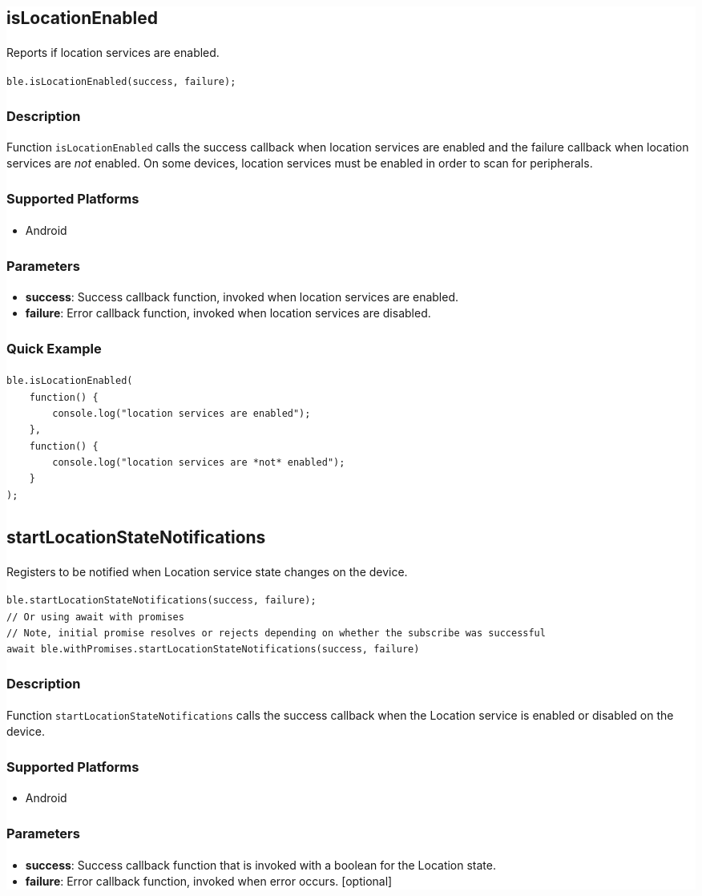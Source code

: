 ## isLocationEnabled

Reports if location services are enabled.

    ble.isLocationEnabled(success, failure);

### Description

Function `isLocationEnabled` calls the success callback when location services are enabled and the failure callback when location services are _not_ enabled. On some devices, location services must be enabled in order to scan for peripherals.

### Supported Platforms

-   Android

### Parameters

-   **success**: Success callback function, invoked when location services are enabled.
-   **failure**: Error callback function, invoked when location services are disabled.

### Quick Example

    ble.isLocationEnabled(
        function() {
            console.log("location services are enabled");
        },
        function() {
            console.log("location services are *not* enabled");
        }
    );

## startLocationStateNotifications

Registers to be notified when Location service state changes on the device.

    ble.startLocationStateNotifications(success, failure);
    // Or using await with promises
    // Note, initial promise resolves or rejects depending on whether the subscribe was successful
    await ble.withPromises.startLocationStateNotifications(success, failure)

### Description

Function `startLocationStateNotifications` calls the success callback when the Location service is enabled or disabled on the device.

### Supported Platforms

-   Android

### Parameters

-   **success**: Success callback function that is invoked with a boolean for the Location state.
-   **failure**: Error callback function, invoked when error occurs. [optional]
